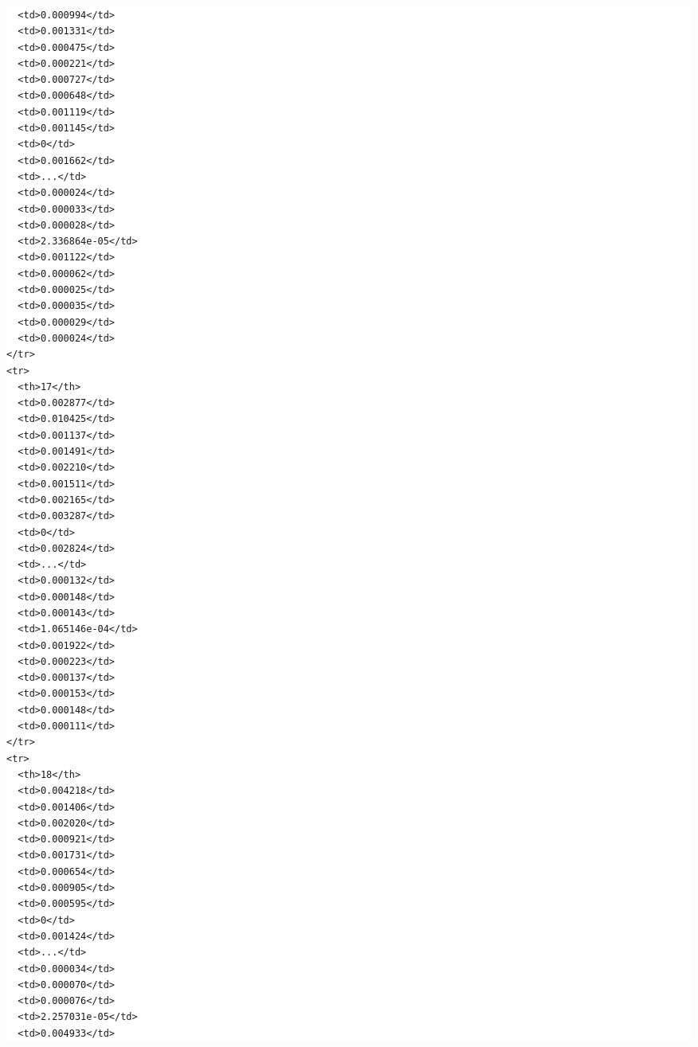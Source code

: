       <td>0.000994</td>
      <td>0.001331</td>
      <td>0.000475</td>
      <td>0.000221</td>
      <td>0.000727</td>
      <td>0.000648</td>
      <td>0.001119</td>
      <td>0.001145</td>
      <td>0</td>
      <td>0.001662</td>
      <td>...</td>
      <td>0.000024</td>
      <td>0.000033</td>
      <td>0.000028</td>
      <td>2.336864e-05</td>
      <td>0.001122</td>
      <td>0.000062</td>
      <td>0.000025</td>
      <td>0.000035</td>
      <td>0.000029</td>
      <td>0.000024</td>
    </tr>
    <tr>
      <th>17</th>
      <td>0.002877</td>
      <td>0.010425</td>
      <td>0.001137</td>
      <td>0.001491</td>
      <td>0.002210</td>
      <td>0.001511</td>
      <td>0.002165</td>
      <td>0.003287</td>
      <td>0</td>
      <td>0.002824</td>
      <td>...</td>
      <td>0.000132</td>
      <td>0.000148</td>
      <td>0.000143</td>
      <td>1.065146e-04</td>
      <td>0.001922</td>
      <td>0.000223</td>
      <td>0.000137</td>
      <td>0.000153</td>
      <td>0.000148</td>
      <td>0.000111</td>
    </tr>
    <tr>
      <th>18</th>
      <td>0.004218</td>
      <td>0.001406</td>
      <td>0.002020</td>
      <td>0.000921</td>
      <td>0.001731</td>
      <td>0.000654</td>
      <td>0.000905</td>
      <td>0.000595</td>
      <td>0</td>
      <td>0.001424</td>
      <td>...</td>
      <td>0.000034</td>
      <td>0.000070</td>
      <td>0.000076</td>
      <td>2.257031e-05</td>
      <td>0.004933</td>